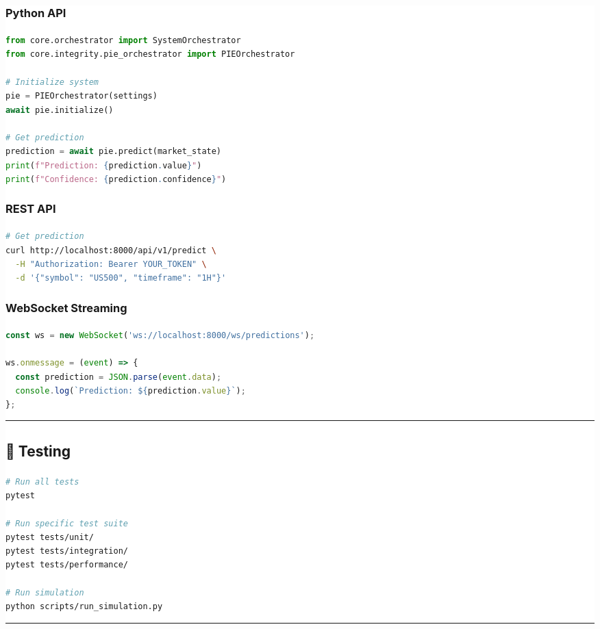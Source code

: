 ### Python API

```python
from core.orchestrator import SystemOrchestrator
from core.integrity.pie_orchestrator import PIEOrchestrator

# Initialize system
pie = PIEOrchestrator(settings)
await pie.initialize()

# Get prediction
prediction = await pie.predict(market_state)
print(f"Prediction: {prediction.value}")
print(f"Confidence: {prediction.confidence}")
```

### REST API

```bash
# Get prediction
curl http://localhost:8000/api/v1/predict \
  -H "Authorization: Bearer YOUR_TOKEN" \
  -d '{"symbol": "US500", "timeframe": "1H"}'
```

### WebSocket Streaming

```javascript
const ws = new WebSocket('ws://localhost:8000/ws/predictions');

ws.onmessage = (event) => {
  const prediction = JSON.parse(event.data);
  console.log(`Prediction: ${prediction.value}`);
};
```

---

## 🧪 Testing

```bash
# Run all tests
pytest

# Run specific test suite
pytest tests/unit/
pytest tests/integration/
pytest tests/performance/

# Run simulation
python scripts/run_simulation.py
```

---